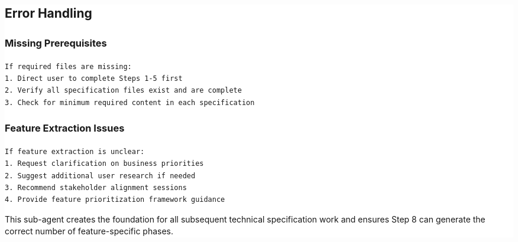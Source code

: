 ## Error Handling

### Missing Prerequisites
```
If required files are missing:
1. Direct user to complete Steps 1-5 first
2. Verify all specification files exist and are complete
3. Check for minimum required content in each specification
```

### Feature Extraction Issues
```
If feature extraction is unclear:
1. Request clarification on business priorities
2. Suggest additional user research if needed
3. Recommend stakeholder alignment sessions
4. Provide feature prioritization framework guidance
```

This sub-agent creates the foundation for all subsequent technical specification work and ensures Step 8 can generate the correct number of feature-specific phases.